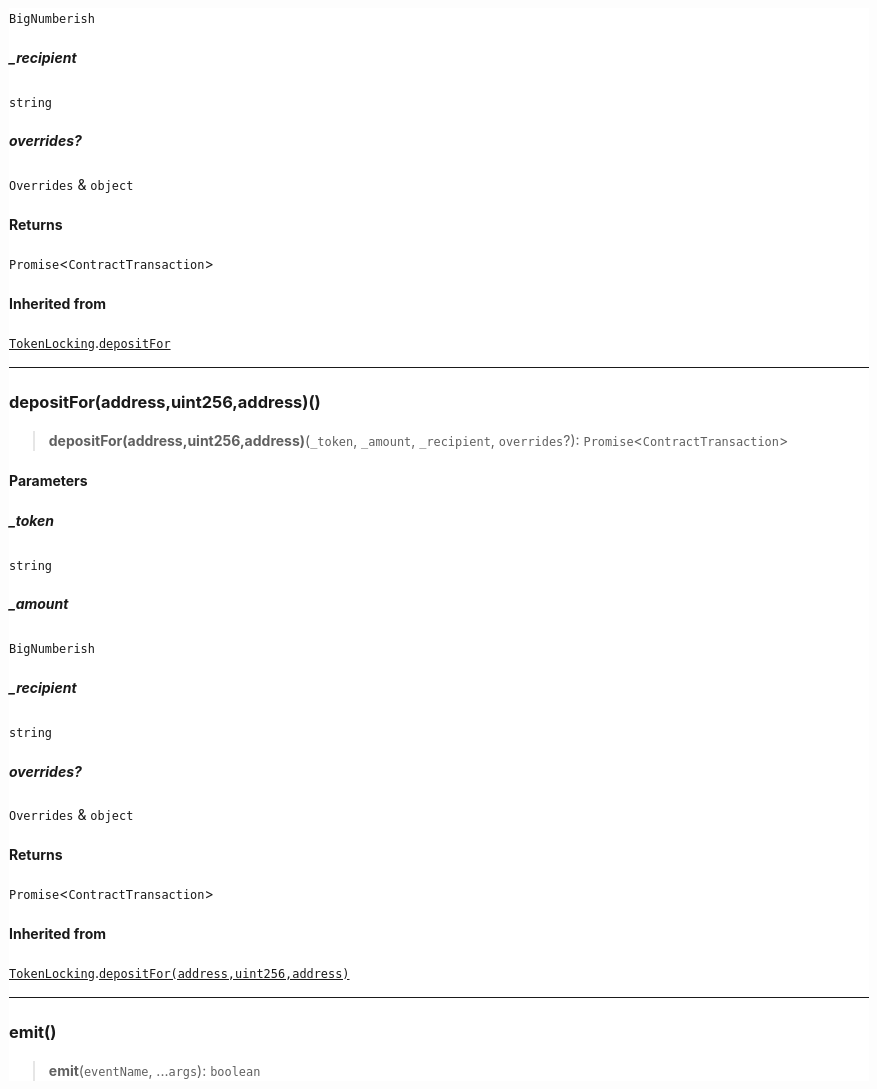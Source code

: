 `BigNumberish`

##### \_recipient

`string`

##### overrides?

`Overrides` & `object`

#### Returns

`Promise`\<`ContractTransaction`\>

#### Inherited from

[`TokenLocking`](TokenLocking.md).[`depositFor`](TokenLocking.md#depositfor-24)

***

### depositFor(address,uint256,address)()

> **depositFor(address,uint256,address)**(`_token`, `_amount`, `_recipient`, `overrides`?): `Promise`\<`ContractTransaction`\>

#### Parameters

##### \_token

`string`

##### \_amount

`BigNumberish`

##### \_recipient

`string`

##### overrides?

`Overrides` & `object`

#### Returns

`Promise`\<`ContractTransaction`\>

#### Inherited from

[`TokenLocking`](TokenLocking.md).[`depositFor(address,uint256,address)`](TokenLocking.md#depositfor(address,uint256,address)-24)

***

### emit()

> **emit**(`eventName`, ...`args`): `boolean`
